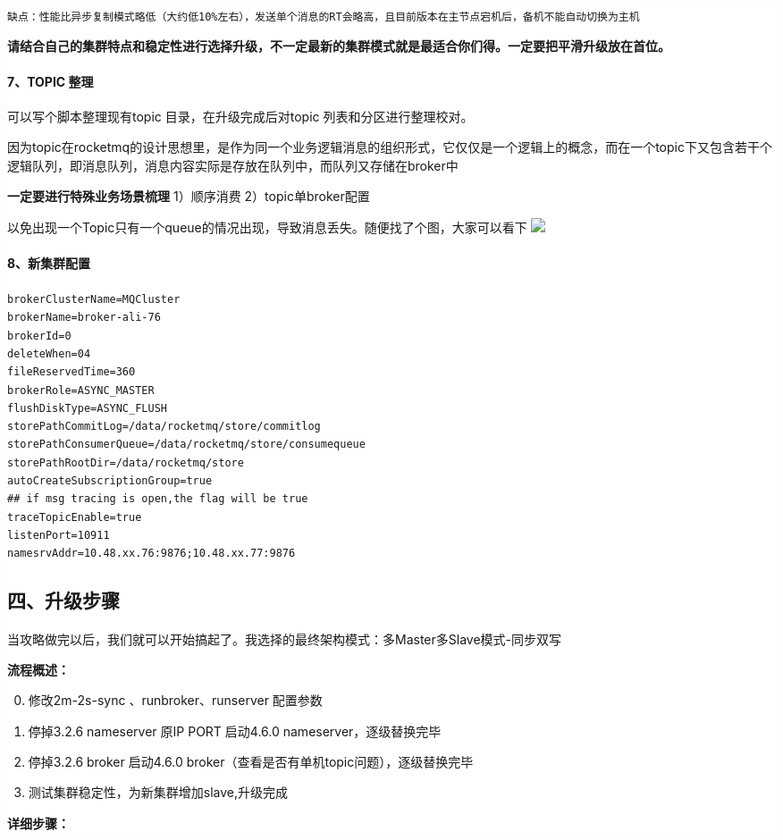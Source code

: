     缺点：性能比异步复制模式略低（大约低10%左右），发送单个消息的RT会略高，且目前版本在主节点宕机后，备机不能自动切换为主机
    
**请结合自己的集群特点和稳定性进行选择升级，不一定最新的集群模式就是最适合你们得。一定要把平滑升级放在首位。**

#### 7、TOPIC 整理 
可以写个脚本整理现有topic 目录，在升级完成后对topic 列表和分区进行整理校对。

因为topic在rocketmq的设计思想里，是作为同一个业务逻辑消息的组织形式，它仅仅是一个逻辑上的概念，而在一个topic下又包含若干个逻辑队列，即消息队列，消息内容实际是存放在队列中，而队列又存储在broker中

**一定要进行特殊业务场景梳理**
1）顺序消费
2）topic单broker配置


以免出现一个Topic只有一个queue的情况出现，导致消息丢失。随便找了个图，大家可以看下
 ![](https://imgkr2.cn-bj.ufileos.com/d5bafe71-0a6f-4396-9229-6caa68e34441.png?UCloudPublicKey=TOKEN_8d8b72be-579a-4e83-bfd0-5f6ce1546f13&Signature=U90FplZSyBlCqBtyvW0fJa8gYtw%253D&Expires=1600262898)




#### 8、新集群配置
```
brokerClusterName=MQCluster
brokerName=broker-ali-76
brokerId=0
deleteWhen=04
fileReservedTime=360
brokerRole=ASYNC_MASTER
flushDiskType=ASYNC_FLUSH
storePathCommitLog=/data/rocketmq/store/commitlog
storePathConsumerQueue=/data/rocketmq/store/consumequeue
storePathRootDir=/data/rocketmq/store
autoCreateSubscriptionGroup=true
## if msg tracing is open,the flag will be true
traceTopicEnable=true
listenPort=10911
namesrvAddr=10.48.xx.76:9876;10.48.xx.77:9876
```

## 四、升级步骤

当攻略做完以后，我们就可以开始搞起了。我选择的最终架构模式：多Master多Slave模式-同步双写

**流程概述：**

0. 修改2m-2s-sync 、runbroker、runserver 配置参数

1. 停掉3.2.6 nameserver 原IP PORT 启动4.6.0 nameserver，逐级替换完毕

2. 停掉3.2.6 broker 启动4.6.0 broker（查看是否有单机topic问题），逐级替换完毕

3. 测试集群稳定性，为新集群增加slave,升级完成



**详细步骤：**
